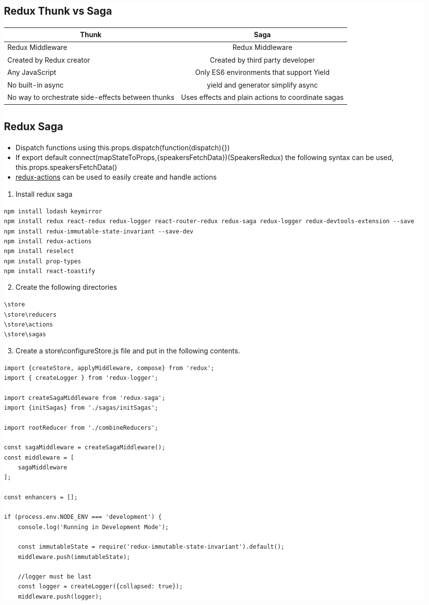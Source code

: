 ## Redux Thunk vs Saga
| Thunk        | Saga                                                   |           
| ------------- |:-------------:                                        |
| Redux Middleware      | Redux Middleware                              |
| Created by Redux creator      | Created by third party developer      |
| Any JavaScript |     Only ES6 environments that support Yield         |
| No built-in async |     yield and generator simplify async            |
| No way to orchestrate side-effects between thunks |    Uses effects and plain actions to coordinate sagas |

## Redux Saga
* Dispatch functions using this.props.dispatch(function(dispatch){})
* If export default connect(mapStateToProps,{speakersFetchData})(SpeakersRedux) the following syntax can be used, this.props.speakersFetchData()
* [redux-actions](https://redux-actions.js.org/) can be used to easily create and handle actions
1. Install redux saga
```
npm install lodash keymirror
npm install redux react-redux redux-logger react-router-redux redux-saga redux-logger redux-devtools-extension --save
npm install redux-immutable-state-invariant --save-dev
npm install redux-actions
npm install reselect
npm install prop-types
npm install react-toastify
```
2. Create the following directories
```
\store
\store\reducers
\store\actions
\store\sagas
```
3. Create a store\configureStore.js file and put in the following contents.
```
import {createStore, applyMiddleware, compose} from 'redux';
import { createLogger } from 'redux-logger';

import createSagaMiddleware from 'redux-saga';
import {initSagas} from './sagas/initSagas';

import rootReducer from './combineReducers';

const sagaMiddleware = createSagaMiddleware();
const middleware = [
    sagaMiddleware
];

const enhancers = [];

if (process.env.NODE_ENV === 'development') {
    console.log('Running in Development Mode');
    
    const immutableState = require('redux-immutable-state-invariant').default();
    middleware.push(immutableState);

    //logger must be last
    const logger = createLogger({collapsed: true});
    middleware.push(logger);

```